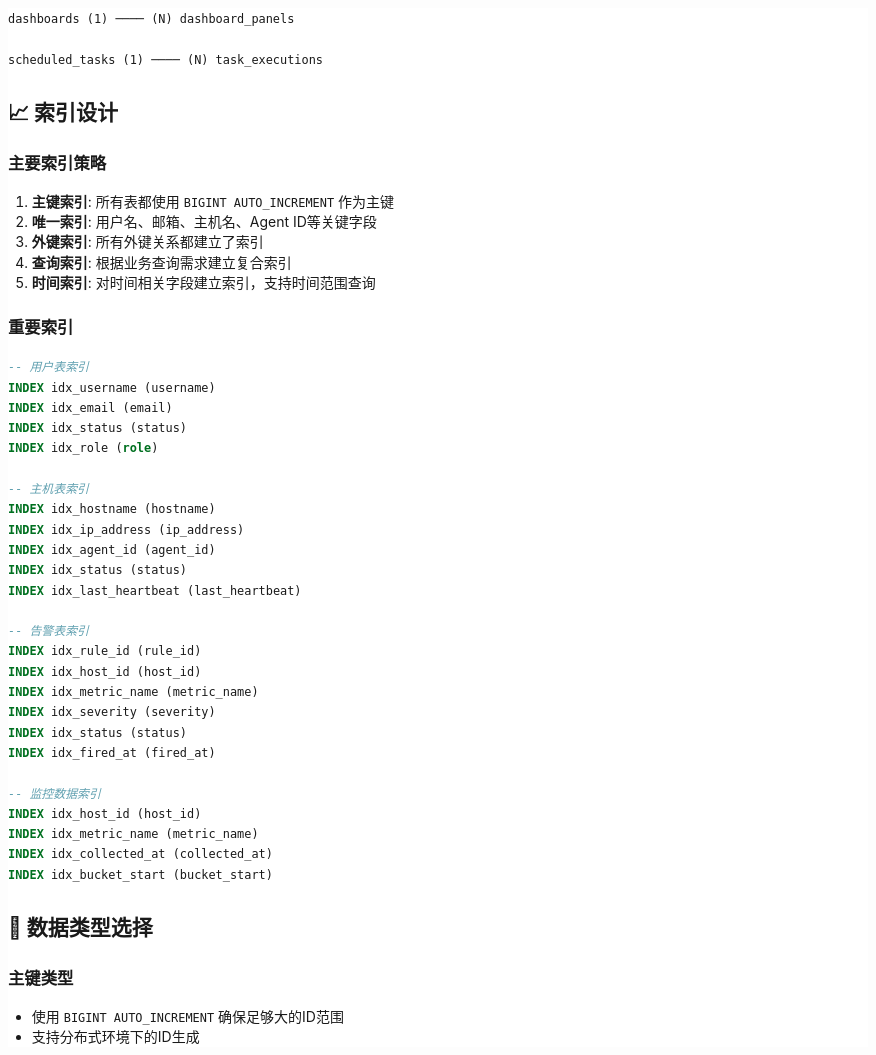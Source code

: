 ```
dashboards (1) ──── (N) dashboard_panels

scheduled_tasks (1) ──── (N) task_executions
```

## 📈 索引设计

### 主要索引策略

1. **主键索引**: 所有表都使用 `BIGINT AUTO_INCREMENT` 作为主键
2. **唯一索引**: 用户名、邮箱、主机名、Agent ID等关键字段
3. **外键索引**: 所有外键关系都建立了索引
4. **查询索引**: 根据业务查询需求建立复合索引
5. **时间索引**: 对时间相关字段建立索引，支持时间范围查询

### 重要索引

```sql
-- 用户表索引
INDEX idx_username (username)
INDEX idx_email (email)
INDEX idx_status (status)
INDEX idx_role (role)

-- 主机表索引
INDEX idx_hostname (hostname)
INDEX idx_ip_address (ip_address)
INDEX idx_agent_id (agent_id)
INDEX idx_status (status)
INDEX idx_last_heartbeat (last_heartbeat)

-- 告警表索引
INDEX idx_rule_id (rule_id)
INDEX idx_host_id (host_id)
INDEX idx_metric_name (metric_name)
INDEX idx_severity (severity)
INDEX idx_status (status)
INDEX idx_fired_at (fired_at)

-- 监控数据索引
INDEX idx_host_id (host_id)
INDEX idx_metric_name (metric_name)
INDEX idx_collected_at (collected_at)
INDEX idx_bucket_start (bucket_start)
```

## 🔧 数据类型选择

### 主键类型
- 使用 `BIGINT AUTO_INCREMENT` 确保足够大的ID范围
- 支持分布式环境下的ID生成
